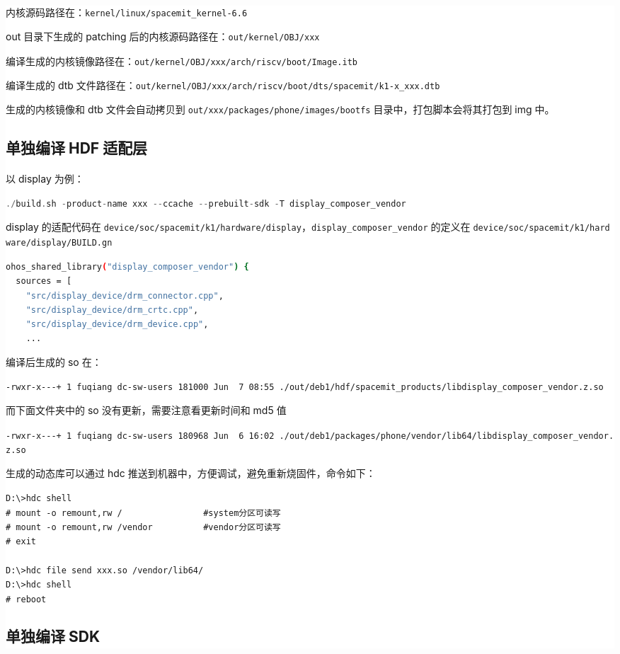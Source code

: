 内核源码路径在：`kernel/linux/spacemit_kernel-6.6`

out 目录下生成的 patching 后的内核源码路径在：`out/kernel/OBJ/xxx`

编译生成的内核镜像路径在：`out/kernel/OBJ/xxx/arch/riscv/boot/Image.itb`

编译生成的 dtb 文件路径在：`out/kernel/OBJ/xxx/arch/riscv/boot/dts/spacemit/k1-x_xxx.dtb`

生成的内核镜像和 dtb 文件会自动拷贝到 `out/xxx/packages/phone/images/bootfs` 目录中，打包脚本会将其打包到 img 中。

## 单独编译 HDF 适配层

以 display 为例：

```c
./build.sh -product-name xxx --ccache --prebuilt-sdk -T display_composer_vendor
```

display 的适配代码在 `device/soc/spacemit/k1/hardware/display`，`display_composer_vendor` 的定义在 `device/soc/spacemit/k1/hardware/display/BUILD.gn`

```bash
ohos_shared_library("display_composer_vendor") {
  sources = [
    "src/display_device/drm_connector.cpp",
    "src/display_device/drm_crtc.cpp",
    "src/display_device/drm_device.cpp",
    ...
```

编译后生成的 so 在：

```bash
-rwxr-x---+ 1 fuqiang dc-sw-users 181000 Jun  7 08:55 ./out/deb1/hdf/spacemit_products/libdisplay_composer_vendor.z.so
```

而下面文件夹中的 so 没有更新，需要注意看更新时间和 md5 值

```bash
-rwxr-x---+ 1 fuqiang dc-sw-users 180968 Jun  6 16:02 ./out/deb1/packages/phone/vendor/lib64/libdisplay_composer_vendor.z.so
```

生成的动态库可以通过 hdc 推送到机器中，方便调试，避免重新烧固件，命令如下：

```
D:\>hdc shell
# mount -o remount,rw /                #system分区可读写
# mount -o remount,rw /vendor          #vendor分区可读写
# exit

D:\>hdc file send xxx.so /vendor/lib64/
D:\>hdc shell
# reboot
```

## 单独编译 SDK
